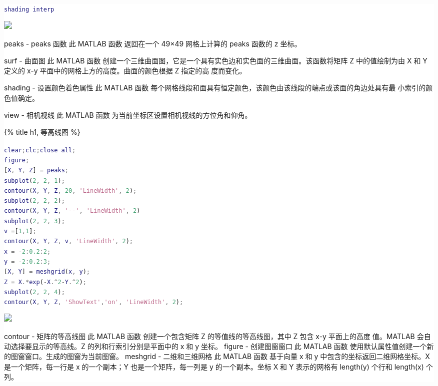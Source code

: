 ```matlab
shading interp
```
![](https://cdn.jsdelivr.net/gh/innocabroad/imageRepository/img/14.png)



 peaks - peaks 函数
    此 MATLAB 函数 返回在一个 49×49 网格上计算的 peaks 函数的 z 坐标。

 surf - 曲面图
    此 MATLAB 函数 创建一个三维曲面图，它是一个具有实色边和实色面的三维曲面。该函数将矩阵
    Z 中的值绘制为由 X 和 Y 定义的 x-y 平面中的网格上方的高度。曲面的颜色根据 Z 指定的高
    度而变化。

 shading - 设置颜色着色属性
    此 MATLAB 函数 每个网格线段和面具有恒定颜色，该颜色由该线段的端点或该面的角边处具有最
    小索引的颜色值确定。

 view - 相机视线
    此 MATLAB 函数 为当前坐标区设置相机视线的方位角和仰角。



{% title h1, 等高线图 %}
```matlab
clear;clc;close all;
figure;
[X, Y, Z] = peaks;
subplot(2, 2, 1);
contour(X, Y, Z, 20, 'LineWidth', 2);
subplot(2, 2, 2);
contour(X, Y, Z, '--', 'LineWidth', 2)
subplot(2, 2, 3);
v =[1,1];
contour(X, Y, Z, v, 'LineWidth', 2);
x = -2:0.2:2;
y = -2:0.2:3;
[X, Y] = meshgrid(x, y);
Z = X.*exp(-X.^2-Y.^2);
subplot(2, 2, 4);
contour(X, Y, Z, 'ShowText','on', 'LineWidth', 2);
```

![](https://cdn.jsdelivr.net/gh/innocabroad/imageRepository/img/15.png)


 contour - 矩阵的等高线图
    此 MATLAB 函数 创建一个包含矩阵 Z 的等值线的等高线图，其中 Z 包含 x-y 平面上的高度
    值。MATLAB 会自动选择要显示的等高线。Z 的列和行索引分别是平面中的 x 和 y 坐标。
 figure - 创建图窗窗口
    此 MATLAB 函数 使用默认属性值创建一个新的图窗窗口。生成的图窗为当前图窗。
 meshgrid - 二维和三维网格
    此 MATLAB 函数 基于向量 x 和 y 中包含的坐标返回二维网格坐标。X 是一个矩阵，每一行是
    x 的一个副本；Y 也是一个矩阵，每一列是 y 的一个副本。坐标 X 和 Y 表示的网格有
    length(y) 个行和 length(x) 个列。
